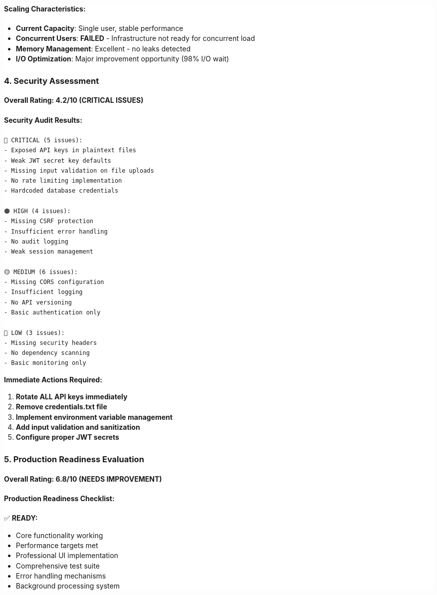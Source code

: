 #### Scaling Characteristics:
- **Current Capacity**: Single user, stable performance
- **Concurrent Users**: **FAILED** - Infrastructure not ready for concurrent load
- **Memory Management**: Excellent - no leaks detected
- **I/O Optimization**: Major improvement opportunity (98% I/O wait)

### 4. Security Assessment

**Overall Rating: 4.2/10 (CRITICAL ISSUES)**

#### Security Audit Results:
```
🔴 CRITICAL (5 issues):
- Exposed API keys in plaintext files
- Weak JWT secret key defaults
- Missing input validation on file uploads
- No rate limiting implementation
- Hardcoded database credentials

🟠 HIGH (4 issues):
- Missing CSRF protection
- Insufficient error handling
- No audit logging
- Weak session management

🟡 MEDIUM (6 issues):
- Missing CORS configuration
- Insufficient logging
- No API versioning
- Basic authentication only

🔵 LOW (3 issues):
- Missing security headers
- No dependency scanning
- Basic monitoring only
```

**Immediate Actions Required:**
1. **Rotate ALL API keys immediately**
2. **Remove credentials.txt file**
3. **Implement environment variable management**
4. **Add input validation and sanitization**
5. **Configure proper JWT secrets**

### 5. Production Readiness Evaluation

**Overall Rating: 6.8/10 (NEEDS IMPROVEMENT)**

#### Production Readiness Checklist:

✅ **READY:**
- Core functionality working
- Performance targets met
- Professional UI implementation
- Comprehensive test suite
- Error handling mechanisms
- Background processing system
